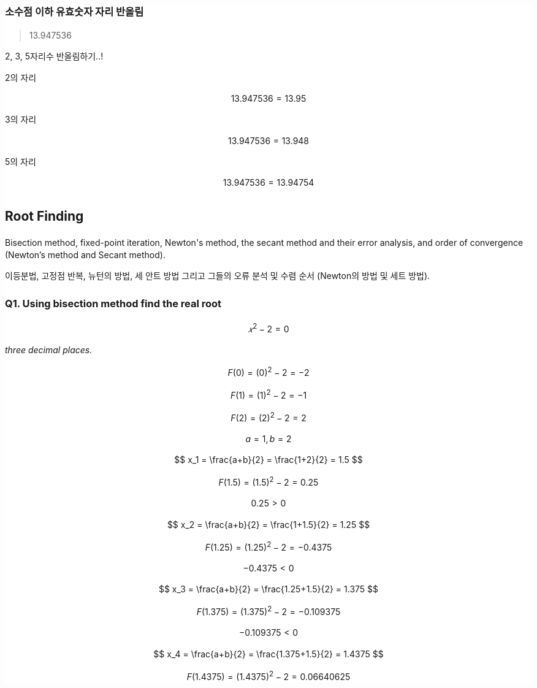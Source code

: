 
### 소수점 이하 유효숫자 자리 반올림

> 13.947536

2, 3, 5자리수 반올림하기..!

2의 자리

$$ 13.947536 = 13.95 $$

3의 자리

$$ 13.947536 = 13.948 $$

5의 자리

$$ 13.947536 = 13.94754 $$

## Root Finding

Bisection method, fixed-point iteration, Newton's method, the secant method
and their error analysis, and order of convergence (Newton’s method and Secant method).

이등분법, 고정점 반복, 뉴턴의 방법, 세 안트 방법 
그리고 그들의 오류 분석 및 수렴 순서 (Newton의 방법 및 세트 방법).
### Q1. Using **bisection method** find the real root 

$$ 𝑥^2 − 2 = 0 $$

*three decimal places.*

$$ F(0) = (0)^2 - 2 = -2 $$

$$ F(1) = (1)^2 - 2 = -1 $$

$$ F(2) = (2)^2 - 2 = 2 $$

$$ a = 1, b = 2 $$

$$ x_1 = \frac{a+b}{2} = \frac{1+2}{2} = 1.5 $$

$$ F(1.5) = (1.5)^2 - 2 = 0.25 $$

$$ 0.25 > 0 $$

$$ x_2 = \frac{a+b}{2} = \frac{1+1.5}{2} = 1.25 $$

$$ F(1.25) = (1.25)^2 - 2 = -0.4375 $$

$$ -0.4375 < 0 $$

$$ x_3 = \frac{a+b}{2} = \frac{1.25+1.5}{2} = 1.375 $$

$$ F(1.375) = (1.375)^2 - 2 = -0.109375 $$

$$ -0.109375 < 0 $$

$$ x_4 = \frac{a+b}{2} = \frac{1.375+1.5}{2} = 1.4375 $$

$$ F(1.4375) = (1.4375)^2 - 2 = 0.06640625 $$
